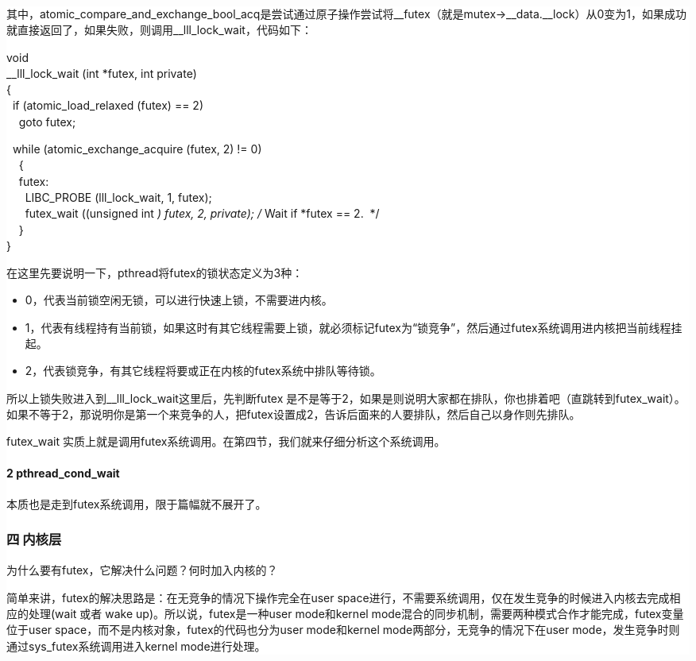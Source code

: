   

其中，atomic_compare_and_exchange_bool_acq是尝试通过原子操作尝试将__futex（就是mutex->__data.__lock）从0变为1，如果成功就直接返回了，如果失败，则调用__lll_lock_wait，代码如下：

  

void  
__lll_lock_wait (int *futex, int private)  
{  
  if (atomic_load_relaxed (futex) == 2)  
    goto futex;  
  
  while (atomic_exchange_acquire (futex, 2) != 0)  
    {  
    futex:  
      LIBC_PROBE (lll_lock_wait, 1, futex);  
      futex_wait ((unsigned int *) futex, 2, private); /* Wait if *futex == 2.  */  
    }  
}  

  

在这里先要说明一下，pthread将futex的锁状态定义为3种：

  

- 0，代表当前锁空闲无锁，可以进行快速上锁，不需要进内核。
    

  

- 1，代表有线程持有当前锁，如果这时有其它线程需要上锁，就必须标记futex为“锁竞争”，然后通过futex系统调用进内核把当前线程挂起。
    

  

- 2，代表锁竞争，有其它线程将要或正在内核的futex系统中排队等待锁。
    

  

所以上锁失败进入到__lll_lock_wait这里后，先判断futex 是不是等于2，如果是则说明大家都在排队，你也排着吧（直跳转到futex_wait）。如果不等于2，那说明你是第一个来竞争的人，把futex设置成2，告诉后面来的人要排队，然后自己以身作则先排队。

  
futex_wait 实质上就是调用futex系统调用。在第四节，我们就来仔细分析这个系统调用。

  

#### **2 pthread_cond_wait**

  

本质也是走到futex系统调用，限于篇幅就不展开了。

  

### **四 内核层**

  

为什么要有futex，它解决什么问题？何时加入内核的？

  

简单来讲，futex的解决思路是：在无竞争的情况下操作完全在user space进行，不需要系统调用，仅在发生竞争的时候进入内核去完成相应的处理(wait 或者 wake up)。所以说，futex是一种user mode和kernel mode混合的同步机制，需要两种模式合作才能完成，futex变量位于user space，而不是内核对象，futex的代码也分为user mode和kernel mode两部分，无竞争的情况下在user mode，发生竞争时则通过sys_futex系统调用进入kernel mode进行处理。
